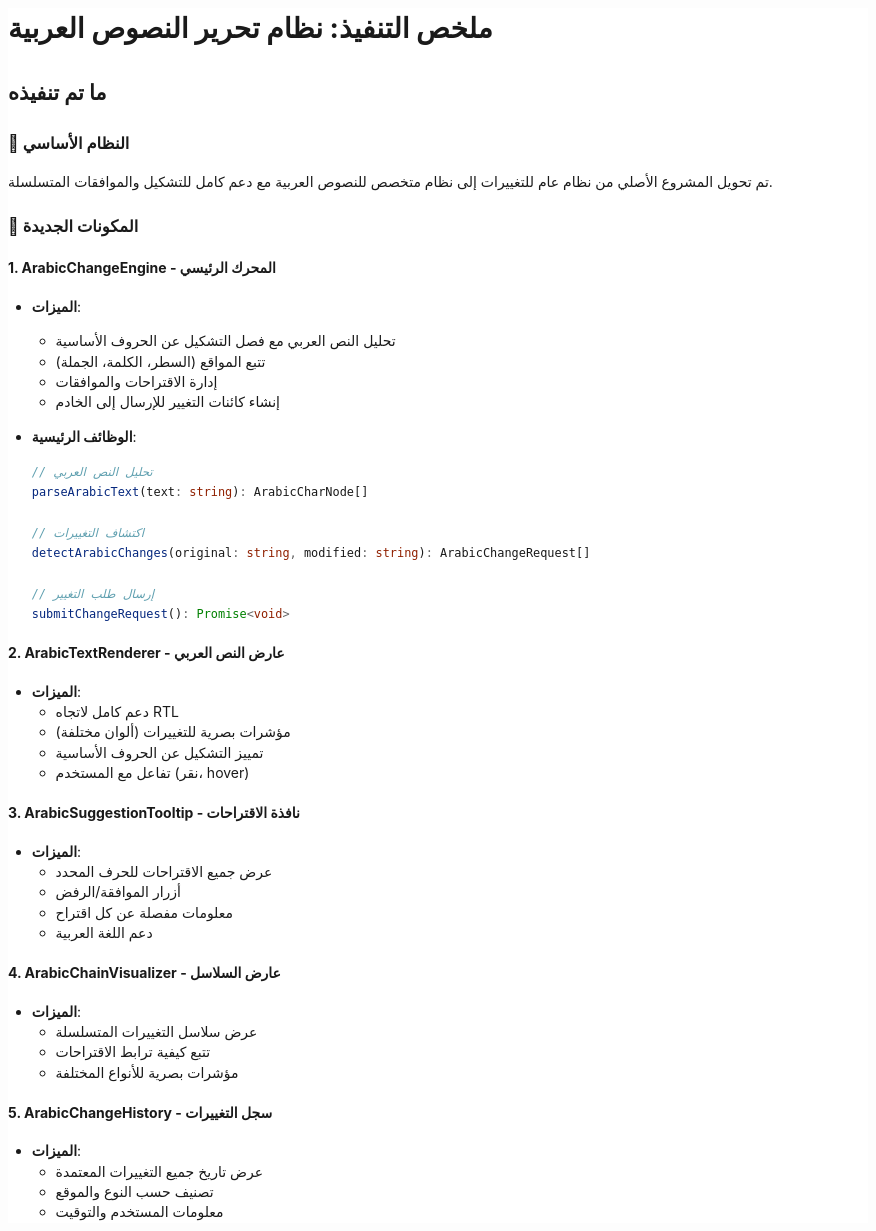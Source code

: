 # ملخص التنفيذ: نظام تحرير النصوص العربية

## ما تم تنفيذه

### 🎯 **النظام الأساسي**
تم تحويل المشروع الأصلي من نظام عام للتغييرات إلى نظام متخصص للنصوص العربية مع دعم كامل للتشكيل والموافقات المتسلسلة.

### 🔧 **المكونات الجديدة**

#### 1. **ArabicChangeEngine** - المحرك الرئيسي
- **الميزات**:
  - تحليل النص العربي مع فصل التشكيل عن الحروف الأساسية
  - تتبع المواقع (السطر، الكلمة، الجملة)
  - إدارة الاقتراحات والموافقات
  - إنشاء كائنات التغيير للإرسال إلى الخادم

- **الوظائف الرئيسية**:
  ```typescript
  // تحليل النص العربي
  parseArabicText(text: string): ArabicCharNode[]
  
  // اكتشاف التغييرات
  detectArabicChanges(original: string, modified: string): ArabicChangeRequest[]
  
  // إرسال طلب التغيير
  submitChangeRequest(): Promise<void>
  ```

#### 2. **ArabicTextRenderer** - عارض النص العربي
- **الميزات**:
  - دعم كامل لاتجاه RTL
  - مؤشرات بصرية للتغييرات (ألوان مختلفة)
  - تمييز التشكيل عن الحروف الأساسية
  - تفاعل مع المستخدم (نقر، hover)

#### 3. **ArabicSuggestionTooltip** - نافذة الاقتراحات
- **الميزات**:
  - عرض جميع الاقتراحات للحرف المحدد
  - أزرار الموافقة/الرفض
  - معلومات مفصلة عن كل اقتراح
  - دعم اللغة العربية

#### 4. **ArabicChainVisualizer** - عارض السلاسل
- **الميزات**:
  - عرض سلاسل التغييرات المتسلسلة
  - تتبع كيفية ترابط الاقتراحات
  - مؤشرات بصرية للأنواع المختلفة

#### 5. **ArabicChangeHistory** - سجل التغييرات
- **الميزات**:
  - عرض تاريخ جميع التغييرات المعتمدة
  - تصنيف حسب النوع والموقع
  - معلومات المستخدم والتوقيت

